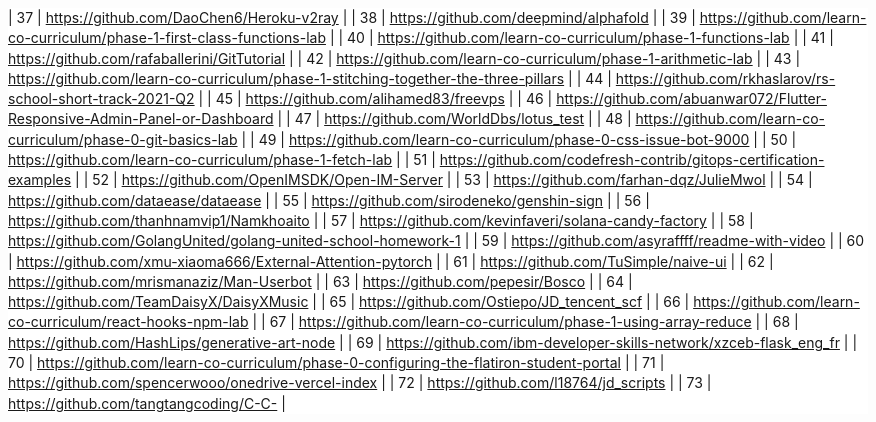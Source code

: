 |	37	|	https://github.com/DaoChen6/Heroku-v2ray	|
|	38	|	https://github.com/deepmind/alphafold	|
|	39	|	https://github.com/learn-co-curriculum/phase-1-first-class-functions-lab	|
|	40	|	https://github.com/learn-co-curriculum/phase-1-functions-lab	|
|	41	|	https://github.com/rafaballerini/GitTutorial	|
|	42	|	https://github.com/learn-co-curriculum/phase-1-arithmetic-lab	|
|	43	|	https://github.com/learn-co-curriculum/phase-1-stitching-together-the-three-pillars	|
|	44	|	https://github.com/rkhaslarov/rs-school-short-track-2021-Q2	|
|	45	|	https://github.com/alihamed83/freevps	|
|	46	|	https://github.com/abuanwar072/Flutter-Responsive-Admin-Panel-or-Dashboard	|
|	47	|	https://github.com/WorldDbs/lotus_test	|
|	48	|	https://github.com/learn-co-curriculum/phase-0-git-basics-lab	|
|	49	|	https://github.com/learn-co-curriculum/phase-0-css-issue-bot-9000	|
|	50	|	https://github.com/learn-co-curriculum/phase-1-fetch-lab	|
|	51	|	https://github.com/codefresh-contrib/gitops-certification-examples	|
|	52	|	https://github.com/OpenIMSDK/Open-IM-Server	|
|	53	|	https://github.com/farhan-dqz/JulieMwol	|
|	54	|	https://github.com/dataease/dataease	|
|	55	|	https://github.com/sirodeneko/genshin-sign	|
|	56	|	https://github.com/thanhnamvip1/Namkhoaito	|
|	57	|	https://github.com/kevinfaveri/solana-candy-factory	|
|	58	|	https://github.com/GolangUnited/golang-united-school-homework-1	|
|	59	|	https://github.com/asyraffff/readme-with-video	|
|	60	|	https://github.com/xmu-xiaoma666/External-Attention-pytorch	|
|	61	|	https://github.com/TuSimple/naive-ui	|
|	62	|	https://github.com/mrismanaziz/Man-Userbot	|
|	63	|	https://github.com/pepesir/Bosco	|
|	64	|	https://github.com/TeamDaisyX/DaisyXMusic	|
|	65	|	https://github.com/Ostiepo/JD_tencent_scf	|
|	66	|	https://github.com/learn-co-curriculum/react-hooks-npm-lab	|
|	67	|	https://github.com/learn-co-curriculum/phase-1-using-array-reduce	|
|	68	|	https://github.com/HashLips/generative-art-node	|
|	69	|	https://github.com/ibm-developer-skills-network/xzceb-flask_eng_fr	|
|	70	|	https://github.com/learn-co-curriculum/phase-0-configuring-the-flatiron-student-portal	|
|	71	|	https://github.com/spencerwooo/onedrive-vercel-index	|
|	72	|	https://github.com/l18764/jd_scripts	|
|	73	|	https://github.com/tangtangcoding/C-C-	|